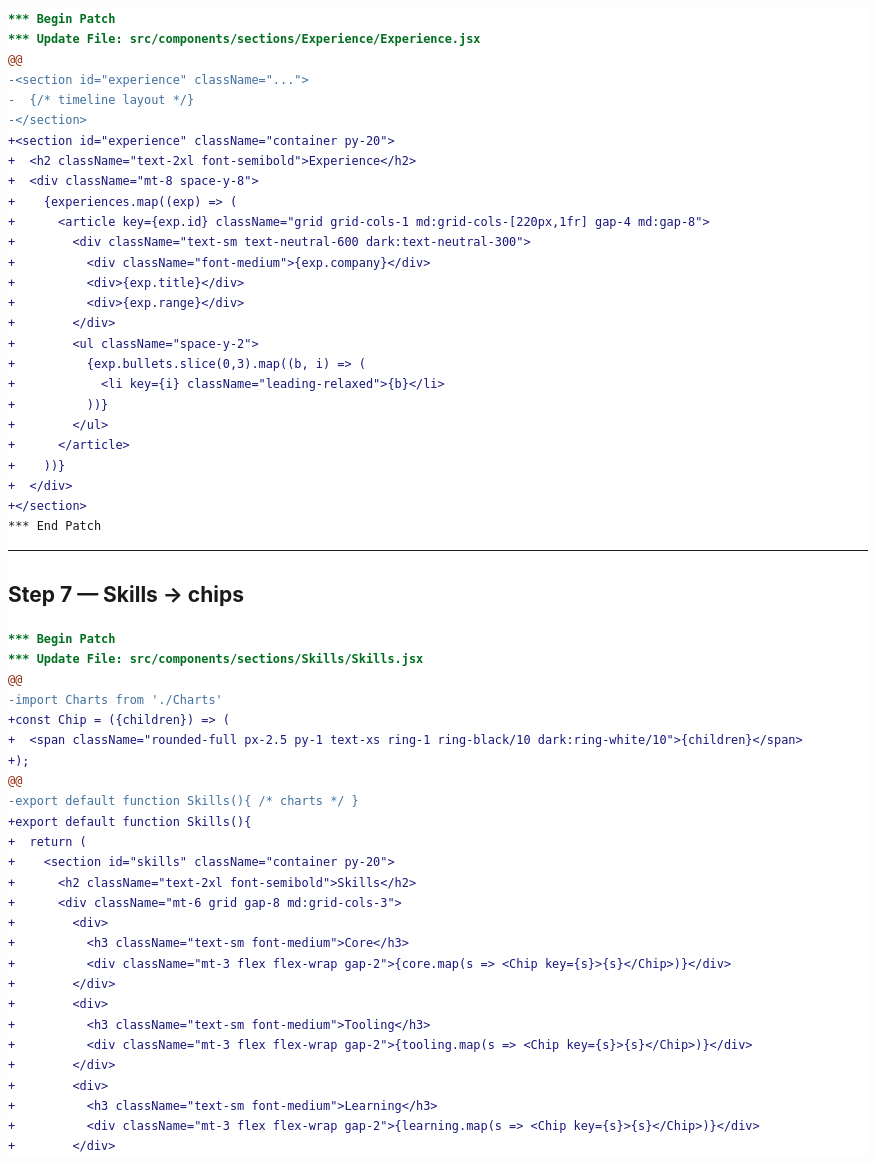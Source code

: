```diff
*** Begin Patch
*** Update File: src/components/sections/Experience/Experience.jsx
@@
-<section id="experience" className="...">
-  {/* timeline layout */}
-</section>
+<section id="experience" className="container py-20">
+  <h2 className="text-2xl font-semibold">Experience</h2>
+  <div className="mt-8 space-y-8">
+    {experiences.map((exp) => (
+      <article key={exp.id} className="grid grid-cols-1 md:grid-cols-[220px,1fr] gap-4 md:gap-8">
+        <div className="text-sm text-neutral-600 dark:text-neutral-300">
+          <div className="font-medium">{exp.company}</div>
+          <div>{exp.title}</div>
+          <div>{exp.range}</div>
+        </div>
+        <ul className="space-y-2">
+          {exp.bullets.slice(0,3).map((b, i) => (
+            <li key={i} className="leading-relaxed">{b}</li>
+          ))}
+        </ul>
+      </article>
+    ))}
+  </div>
+</section>
*** End Patch
```

---

## Step 7 — Skills → chips

```diff
*** Begin Patch
*** Update File: src/components/sections/Skills/Skills.jsx
@@
-import Charts from './Charts'
+const Chip = ({children}) => (
+  <span className="rounded-full px-2.5 py-1 text-xs ring-1 ring-black/10 dark:ring-white/10">{children}</span>
+);
@@
-export default function Skills(){ /* charts */ }
+export default function Skills(){
+  return (
+    <section id="skills" className="container py-20">
+      <h2 className="text-2xl font-semibold">Skills</h2>
+      <div className="mt-6 grid gap-8 md:grid-cols-3">
+        <div>
+          <h3 className="text-sm font-medium">Core</h3>
+          <div className="mt-3 flex flex-wrap gap-2">{core.map(s => <Chip key={s}>{s}</Chip>)}</div>
+        </div>
+        <div>
+          <h3 className="text-sm font-medium">Tooling</h3>
+          <div className="mt-3 flex flex-wrap gap-2">{tooling.map(s => <Chip key={s}>{s}</Chip>)}</div>
+        </div>
+        <div>
+          <h3 className="text-sm font-medium">Learning</h3>
+          <div className="mt-3 flex flex-wrap gap-2">{learning.map(s => <Chip key={s}>{s}</Chip>)}</div>
+        </div>
```